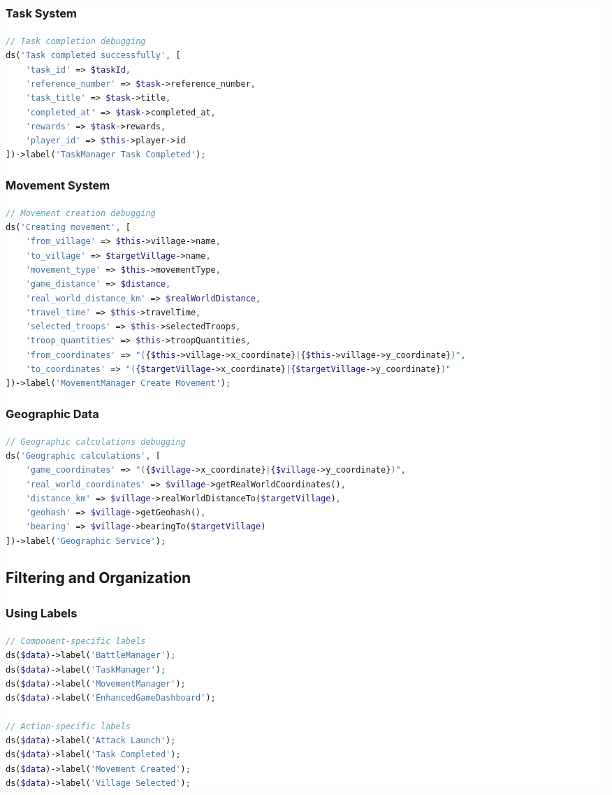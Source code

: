 ### Task System
```php
// Task completion debugging
ds('Task completed successfully', [
    'task_id' => $taskId,
    'reference_number' => $task->reference_number,
    'task_title' => $task->title,
    'completed_at' => $task->completed_at,
    'rewards' => $task->rewards,
    'player_id' => $this->player->id
])->label('TaskManager Task Completed');
```

### Movement System
```php
// Movement creation debugging
ds('Creating movement', [
    'from_village' => $this->village->name,
    'to_village' => $targetVillage->name,
    'movement_type' => $this->movementType,
    'game_distance' => $distance,
    'real_world_distance_km' => $realWorldDistance,
    'travel_time' => $this->travelTime,
    'selected_troops' => $this->selectedTroops,
    'troop_quantities' => $this->troopQuantities,
    'from_coordinates' => "({$this->village->x_coordinate}|{$this->village->y_coordinate})",
    'to_coordinates' => "({$targetVillage->x_coordinate}|{$targetVillage->y_coordinate})"
])->label('MovementManager Create Movement');
```

### Geographic Data
```php
// Geographic calculations debugging
ds('Geographic calculations', [
    'game_coordinates' => "({$village->x_coordinate}|{$village->y_coordinate})",
    'real_world_coordinates' => $village->getRealWorldCoordinates(),
    'distance_km' => $village->realWorldDistanceTo($targetVillage),
    'geohash' => $village->getGeohash(),
    'bearing' => $village->bearingTo($targetVillage)
])->label('Geographic Service');
```

## Filtering and Organization

### Using Labels
```php
// Component-specific labels
ds($data)->label('BattleManager');
ds($data)->label('TaskManager');
ds($data)->label('MovementManager');
ds($data)->label('EnhancedGameDashboard');

// Action-specific labels
ds($data)->label('Attack Launch');
ds($data)->label('Task Completed');
ds($data)->label('Movement Created');
ds($data)->label('Village Selected');
```
